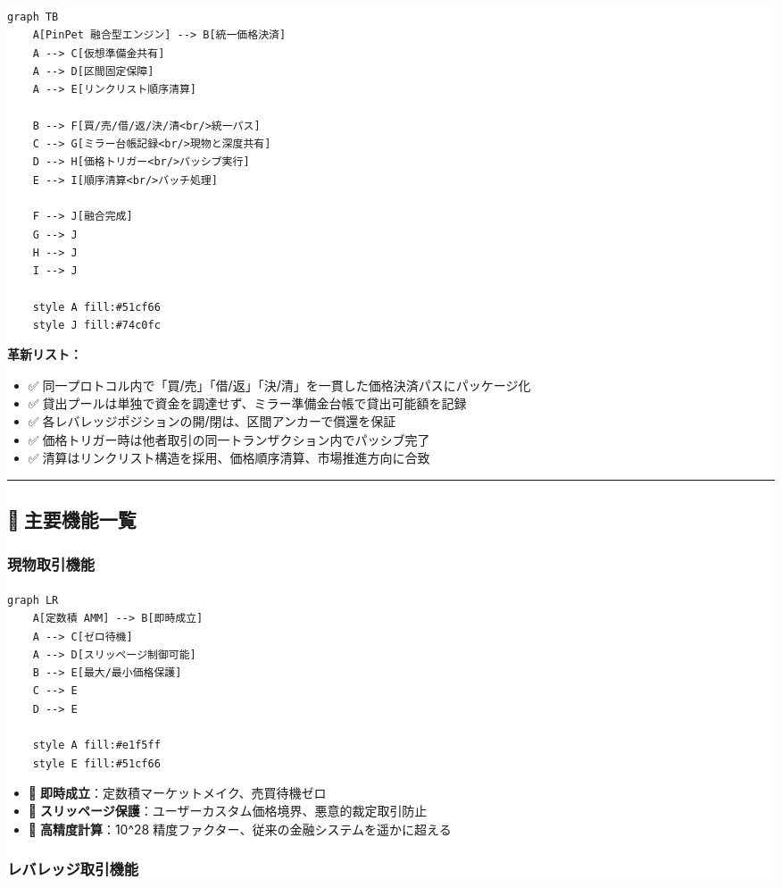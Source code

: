 ```mermaid
graph TB
    A[PinPet 融合型エンジン] --> B[統一価格決済]
    A --> C[仮想準備金共有]
    A --> D[区間固定保障]
    A --> E[リンクリスト順序清算]

    B --> F[買/売/借/返/決/清<br/>統一パス]
    C --> G[ミラー台帳記録<br/>現物と深度共有]
    D --> H[価格トリガー<br/>パッシブ実行]
    E --> I[順序清算<br/>バッチ処理]

    F --> J[融合完成]
    G --> J
    H --> J
    I --> J

    style A fill:#51cf66
    style J fill:#74c0fc
```

**革新リスト：**
- ✅ 同一プロトコル内で「買/売」「借/返」「決/清」を一貫した価格決済パスにパッケージ化
- ✅ 貸出プールは単独で資金を調達せず、ミラー準備金台帳で貸出可能額を記録
- ✅ 各レバレッジポジションの開/閉は、区間アンカーで償還を保証
- ✅ 価格トリガー時は他者取引の同一トランザクション内でパッシブ完了
- ✅ 清算はリンクリスト構造を採用、価格順序清算、市場推進方向に合致

---

## 🌟 主要機能一覧

### 現物取引機能

```mermaid
graph LR
    A[定数積 AMM] --> B[即時成立]
    A --> C[ゼロ待機]
    A --> D[スリッページ制御可能]
    B --> E[最大/最小価格保護]
    C --> E
    D --> E

    style A fill:#e1f5ff
    style E fill:#51cf66
```

- 💎 **即時成立**：定数積マーケットメイク、売買待機ゼロ
- 💎 **スリッページ保護**：ユーザーカスタム価格境界、悪意的裁定取引防止
- 💎 **高精度計算**：10^28 精度ファクター、従来の金融システムを遥かに超える

### レバレッジ取引機能
